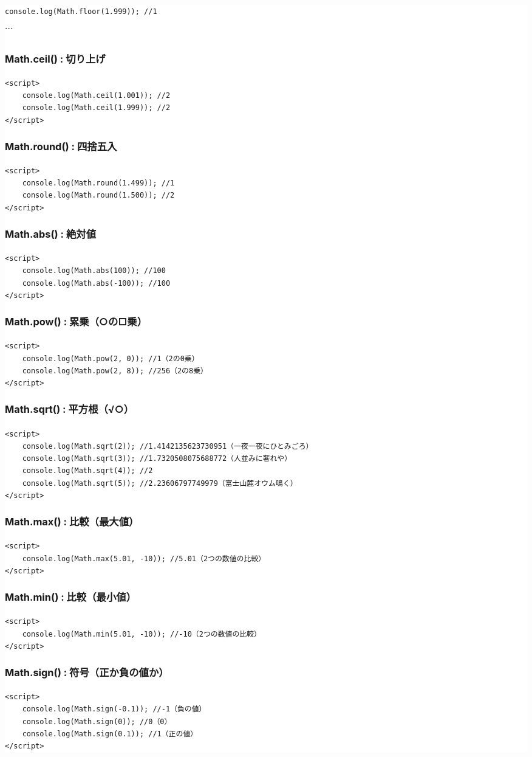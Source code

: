     console.log(Math.floor(1.999)); //1
</script>
```

### Math.ceil() : 切り上げ
```
<script>
    console.log(Math.ceil(1.001)); //2
    console.log(Math.ceil(1.999)); //2
</script>
```

### Math.round() : 四捨五入
```
<script>
    console.log(Math.round(1.499)); //1
    console.log(Math.round(1.500)); //2
</script>
```

### Math.abs() : 絶対値
```
<script>
    console.log(Math.abs(100)); //100
    console.log(Math.abs(-100)); //100
</script>
```

### Math.pow() : 累乗（○の□乗）
```
<script>
    console.log(Math.pow(2, 0)); //1（2の0乗）
    console.log(Math.pow(2, 8)); //256（2の8乗）
</script>
```

### Math.sqrt() : 平方根（√○）
```
<script>
    console.log(Math.sqrt(2)); //1.4142135623730951（一夜一夜にひとみごろ）
    console.log(Math.sqrt(3)); //1.7320508075688772（人並みに奢れや）
    console.log(Math.sqrt(4)); //2
    console.log(Math.sqrt(5)); //2.23606797749979（富士山麓オウム鳴く）
</script>
```

### Math.max() : 比較（最大値）
```
<script>
    console.log(Math.max(5.01, -10)); //5.01（2つの数値の比較）
</script>
```

### Math.min() : 比較（最小値）
```
<script>
    console.log(Math.min(5.01, -10)); //-10（2つの数値の比較）
</script>
```

### Math.sign() : 符号（正か負の値か）
```
<script>
    console.log(Math.sign(-0.1)); //-1（負の値）
    console.log(Math.sign(0)); //0（0）
    console.log(Math.sign(0.1)); //1（正の値）
</script>